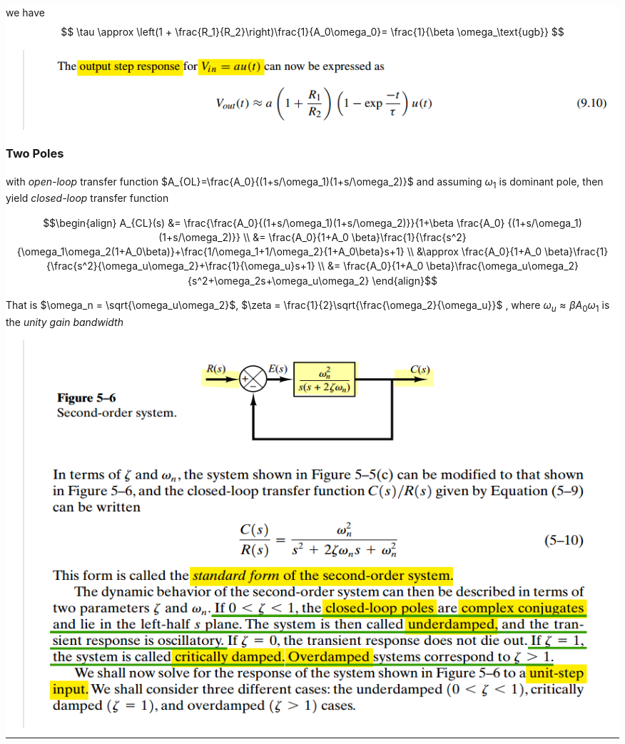 we have
$$
\tau \approx \left(1 + \frac{R_1}{R_2}\right)\frac{1}{A_0\omega_0}= \frac{1}{\beta \omega_\text{ugb}}
$$

> ![image-20251025110745442](2nd-sys/image-20251025110745442.png)



### Two Poles

with *open-loop* transfer function $A_{OL}=\frac{A_0}{(1+s/\omega_1)(1+s/\omega_2)}$ and assuming $\omega_1$ is dominant pole,  then yield *closed-loop* transfer function

$$\begin{align}
A_{CL}(s) &= \frac{\frac{A_0}{(1+s/\omega_1)(1+s/\omega_2)}}{1+\beta \frac{A_0} {(1+s/\omega_1)(1+s/\omega_2)}} \\
&= \frac{A_0}{1+A_0 \beta}\frac{1}{\frac{s^2}{\omega_1\omega_2(1+A_0\beta)}+\frac{1/\omega_1+1/\omega_2}{1+A_0\beta}s+1} \\
&\approx \frac{A_0}{1+A_0 \beta}\frac{1}{\frac{s^2}{\omega_u\omega_2}+\frac{1}{\omega_u}s+1} \\
&= \frac{A_0}{1+A_0 \beta}\frac{\omega_u\omega_2}{s^2+\omega_2s+\omega_u\omega_2}
\end{align}$$

That is $\omega_n = \sqrt{\omega_u\omega_2}$, $\zeta = \frac{1}{2}\sqrt{\frac{\omega_2}{\omega_u}}$ , where $\omega_u\approx \beta A_0 \omega_1$ is the *unity gain bandwidth*

> ![image-20251025120830411](2nd-sys/image-20251025120830411.png)

---